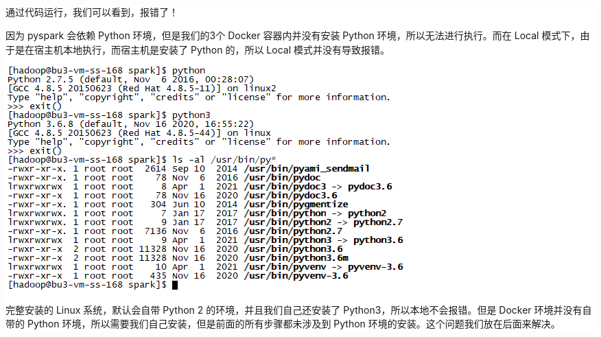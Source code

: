 通过代码运行，我们可以看到，报错了！

因为 pyspark 会依赖 Python 环境，但是我们的3个 Docker 容器内并没有安装 Python 环境，所以无法进行执行。而在 Local 模式下，由于是在宿主机本地执行，而宿主机是安装了 Python 的，所以 Local 模式并没有导致报错。

![image-20220414101320257](images/image-20220414101320257.png)

完整安装的 Linux 系统，默认会自带 Python 2 的环境，并且我们自己还安装了 Python3，所以本地不会报错。但是 Docker 环境并没有自带的 Python 环境，所以需要我们自己安装，但是前面的所有步骤都未涉及到 Python 环境的安装。这个问题我们放在后面来解决。
